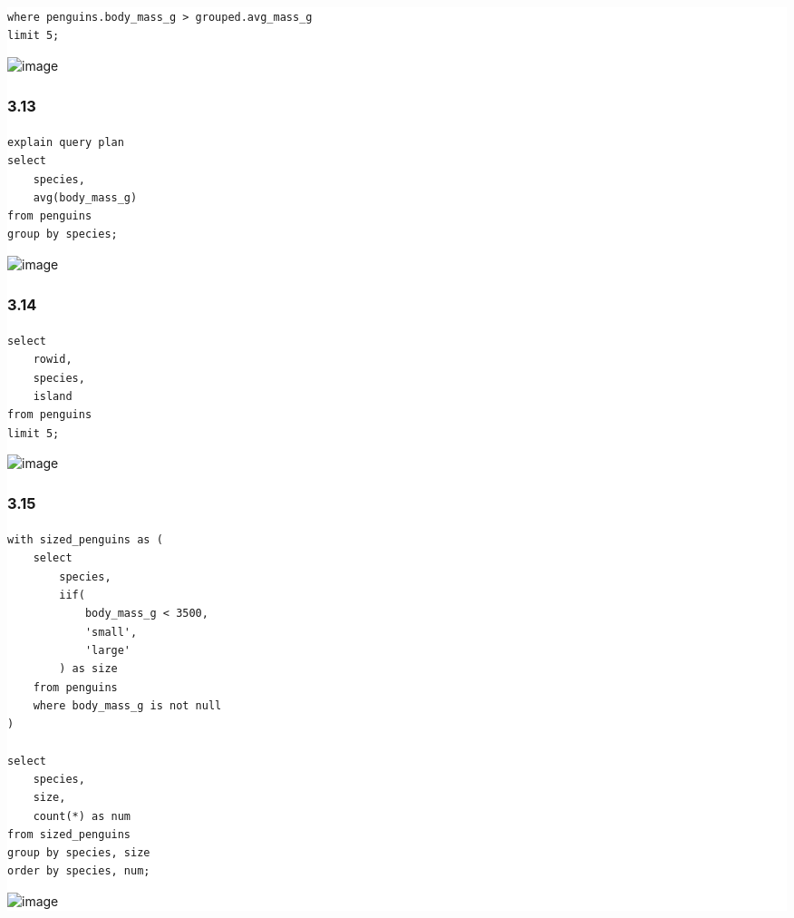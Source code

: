 ```
where penguins.body_mass_g > grouped.avg_mass_g
limit 5;
```
![image](https://github.com/patrycjaprzybysz/SQLite/assets/100605325/140df9b9-7bd1-4ad9-8375-8a1f73e1da6c)

### 3.13

```
explain query plan
select
    species,
    avg(body_mass_g)
from penguins
group by species;
```
![image](https://github.com/patrycjaprzybysz/SQLite/assets/100605325/0c85906c-fcfb-42b5-8c57-570e9e3a5b16)

### 3.14

```
select
    rowid,
    species,
    island
from penguins
limit 5;
```
![image](https://github.com/patrycjaprzybysz/SQLite/assets/100605325/0fa81be7-aa8a-4532-a37b-1201c5aed266)


### 3.15

```
with sized_penguins as (
    select
        species,
        iif(
            body_mass_g < 3500,
            'small',
            'large'
        ) as size
    from penguins
    where body_mass_g is not null
)

select
    species,
    size,
    count(*) as num
from sized_penguins
group by species, size
order by species, num;
```
![image](https://github.com/patrycjaprzybysz/SQLite/assets/100605325/81d2f77d-6aa4-41c6-b875-3ea396143188)
